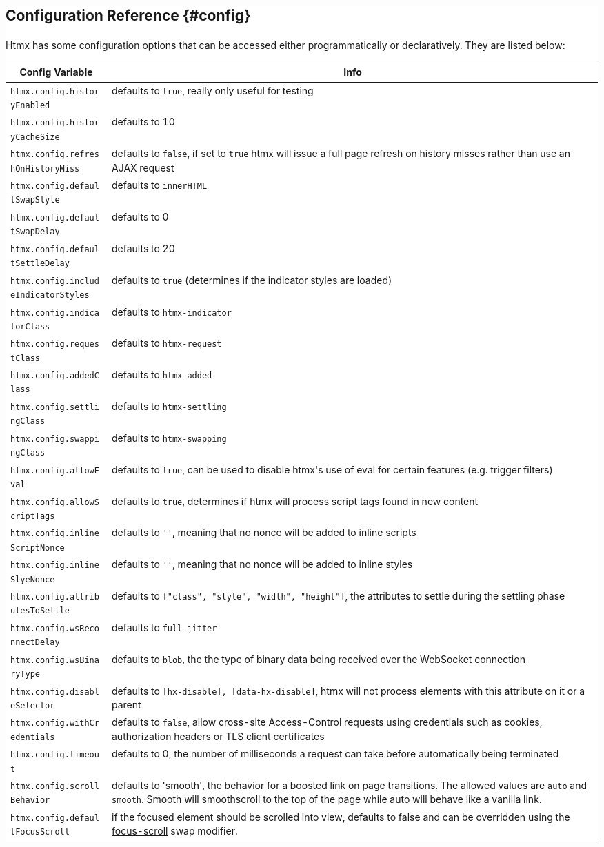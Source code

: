
## Configuration Reference {#config}

Htmx has some configuration options that can be accessed either programmatically or declaratively.  They are
listed below:

<div class="info-table">

| Config Variable                       | Info                                                                                                                                                                       |
|---------------------------------------|----------------------------------------------------------------------------------------------------------------------------------------------------------------------------|
| `htmx.config.historyEnabled`          | defaults to `true`, really only useful for testing                                                                                                                         |
| `htmx.config.historyCacheSize`        | defaults to 10                                                                                                                                                             |
| `htmx.config.refreshOnHistoryMiss`    | defaults to `false`, if set to `true` htmx will issue a full page refresh on history misses rather than use an AJAX request                                                |
| `htmx.config.defaultSwapStyle`        | defaults to `innerHTML`                                                                                                                                                    |
| `htmx.config.defaultSwapDelay`        | defaults to 0                                                                                                                                                              |
| `htmx.config.defaultSettleDelay`      | defaults to 20                                                                                                                                                             |
| `htmx.config.includeIndicatorStyles`  | defaults to `true` (determines if the indicator styles are loaded)                                                                                                         |
| `htmx.config.indicatorClass`          | defaults to `htmx-indicator`                                                                                                                                               |
| `htmx.config.requestClass`            | defaults to `htmx-request`                                                                                                                                                 |
| `htmx.config.addedClass`              | defaults to `htmx-added`                                                                                                                                                   |
| `htmx.config.settlingClass`           | defaults to `htmx-settling`                                                                                                                                                |
| `htmx.config.swappingClass`           | defaults to `htmx-swapping`                                                                                                                                                |
| `htmx.config.allowEval`               | defaults to `true`, can be used to disable htmx's use of eval for certain features (e.g. trigger filters)                                                                  |
| `htmx.config.allowScriptTags`         | defaults to `true`, determines if htmx will process script tags found in new content                                                                                       |
| `htmx.config.inlineScriptNonce`       | defaults to `''`, meaning that no nonce will be added to inline scripts                                                                                                    |
| `htmx.config.inlineSlyeNonce`         | defaults to `''`, meaning that no nonce will be added to inline styles                                                                                                     |
| `htmx.config.attributesToSettle`      | defaults to `["class", "style", "width", "height"]`, the attributes to settle during the settling phase                                                                    |
| `htmx.config.wsReconnectDelay`        | defaults to `full-jitter`                                                                                                                                                  |
| `htmx.config.wsBinaryType`            | defaults to `blob`, the [the type of binary data](https://developer.mozilla.org/docs/Web/API/WebSocket/binaryType) being received over the WebSocket connection            |
| `htmx.config.disableSelector`         | defaults to `[hx-disable], [data-hx-disable]`, htmx will not process elements with this attribute on it or a parent                                                        |
| `htmx.config.withCredentials`         | defaults to `false`, allow cross-site Access-Control requests using credentials such as cookies, authorization headers or TLS client certificates                          |
| `htmx.config.timeout`                 | defaults to 0, the number of milliseconds a request can take before automatically being terminated                                                                         |
| `htmx.config.scrollBehavior`          | defaults to 'smooth', the behavior for a boosted link on page transitions. The allowed values are `auto` and `smooth`. Smooth will smoothscroll to the top of the page while auto will behave like a vanilla link.      |
| `htmx.config.defaultFocusScroll`      | if the focused element should be scrolled into view, defaults to false and can be overridden using the [focus-scroll](@/attributes/hx-swap.md#focus-scroll) swap modifier. |